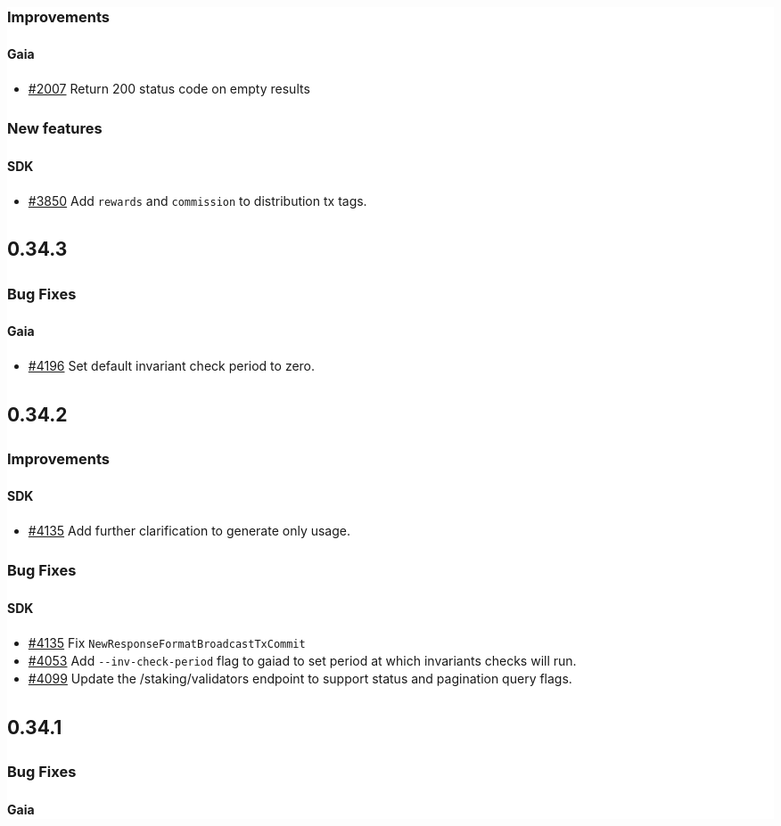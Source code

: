 ### Improvements

#### Gaia

* [\#2007](https://github.com/dbchaincloud/cosmos-sdk/issues/2007) Return 200 status code on empty results

### New features

#### SDK

* [\#3850](https://github.com/dbchaincloud/cosmos-sdk/issues/3850) Add `rewards` and `commission` to distribution tx tags.

## 0.34.3

### Bug Fixes

#### Gaia

* [\#4196](https://github.com/dbchaincloud/cosmos-sdk/pull/4196) Set default invariant
check period to zero.

## 0.34.2

### Improvements

#### SDK

* [\#4135](https://github.com/dbchaincloud/cosmos-sdk/pull/4135) Add further clarification
to generate only usage.

### Bug Fixes

#### SDK

* [\#4135](https://github.com/dbchaincloud/cosmos-sdk/pull/4135) Fix `NewResponseFormatBroadcastTxCommit`
* [\#4053](https://github.com/dbchaincloud/cosmos-sdk/issues/4053) Add `--inv-check-period`
flag to gaiad to set period at which invariants checks will run.
* [\#4099](https://github.com/dbchaincloud/cosmos-sdk/issues/4099) Update the /staking/validators endpoint to support
status and pagination query flags.

## 0.34.1

### Bug Fixes

#### Gaia
